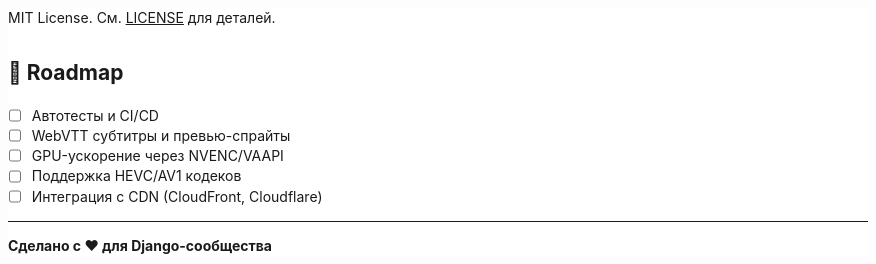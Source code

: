MIT License. См. [LICENSE](LICENSE) для деталей.

## 🎯 Roadmap

- [ ] Автотесты и CI/CD
- [ ] WebVTT субтитры и превью-спрайты
- [ ] GPU-ускорение через NVENC/VAAPI
- [ ] Поддержка HEVC/AV1 кодеков
- [ ] Интеграция с CDN (CloudFront, Cloudflare)

---

**Сделано с ❤️ для Django-сообщества**
